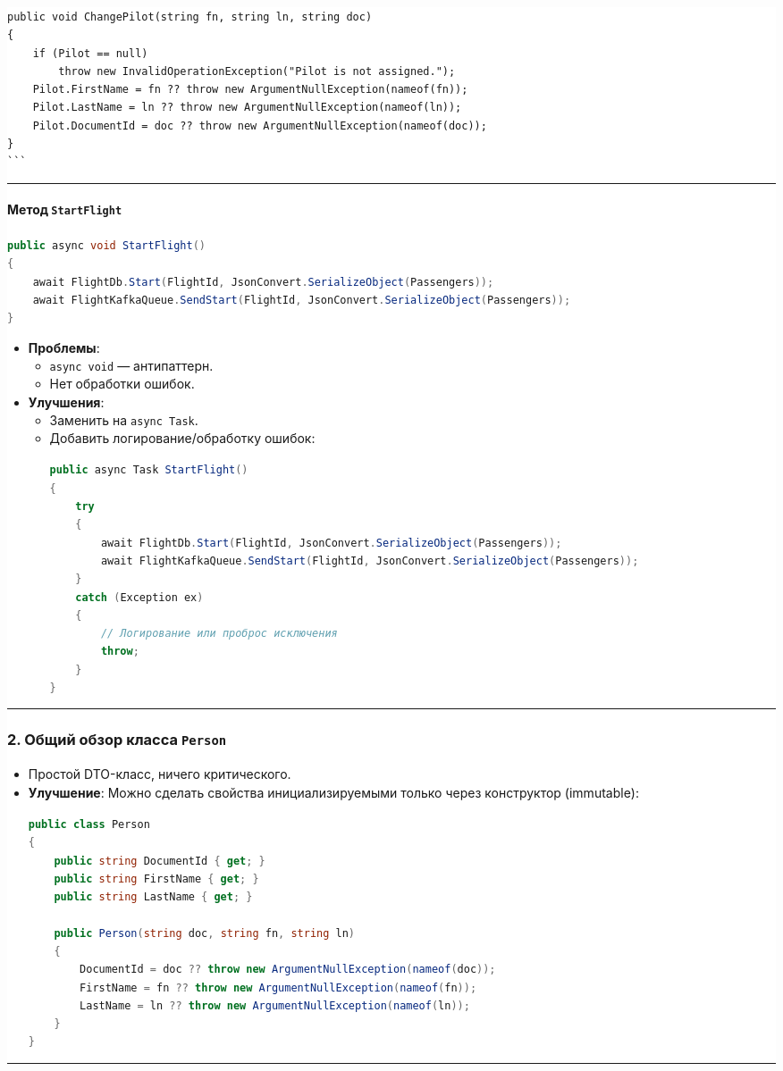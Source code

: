     public void ChangePilot(string fn, string ln, string doc)
    {
        if (Pilot == null)
            throw new InvalidOperationException("Pilot is not assigned.");
        Pilot.FirstName = fn ?? throw new ArgumentNullException(nameof(fn));
        Pilot.LastName = ln ?? throw new ArgumentNullException(nameof(ln));
        Pilot.DocumentId = doc ?? throw new ArgumentNullException(nameof(doc));
    }
    ```

---

#### **Метод `StartFlight`**
```csharp
public async void StartFlight()
{
    await FlightDb.Start(FlightId, JsonConvert.SerializeObject(Passengers));
    await FlightKafkaQueue.SendStart(FlightId, JsonConvert.SerializeObject(Passengers));
}
```
- **Проблемы**:
  - `async void` — антипаттерн.
  - Нет обработки ошибок.
- **Улучшения**:
  - Заменить на `async Task`.
  - Добавить логирование/обработку ошибок:
    ```csharp
    public async Task StartFlight()
    {
        try
        {
            await FlightDb.Start(FlightId, JsonConvert.SerializeObject(Passengers));
            await FlightKafkaQueue.SendStart(FlightId, JsonConvert.SerializeObject(Passengers));
        }
        catch (Exception ex)
        {
            // Логирование или проброс исключения
            throw;
        }
    }
    ```

---

### **2. Общий обзор класса `Person`**
- Простой DTO-класс, ничего критического.
- **Улучшение**: Можно сделать свойства инициализируемыми только через конструктор (immutable):
  ```csharp
  public class Person
  {
      public string DocumentId { get; }
      public string FirstName { get; }
      public string LastName { get; }

      public Person(string doc, string fn, string ln)
      {
          DocumentId = doc ?? throw new ArgumentNullException(nameof(doc));
          FirstName = fn ?? throw new ArgumentNullException(nameof(fn));
          LastName = ln ?? throw new ArgumentNullException(nameof(ln));
      }
  }
  ```

---